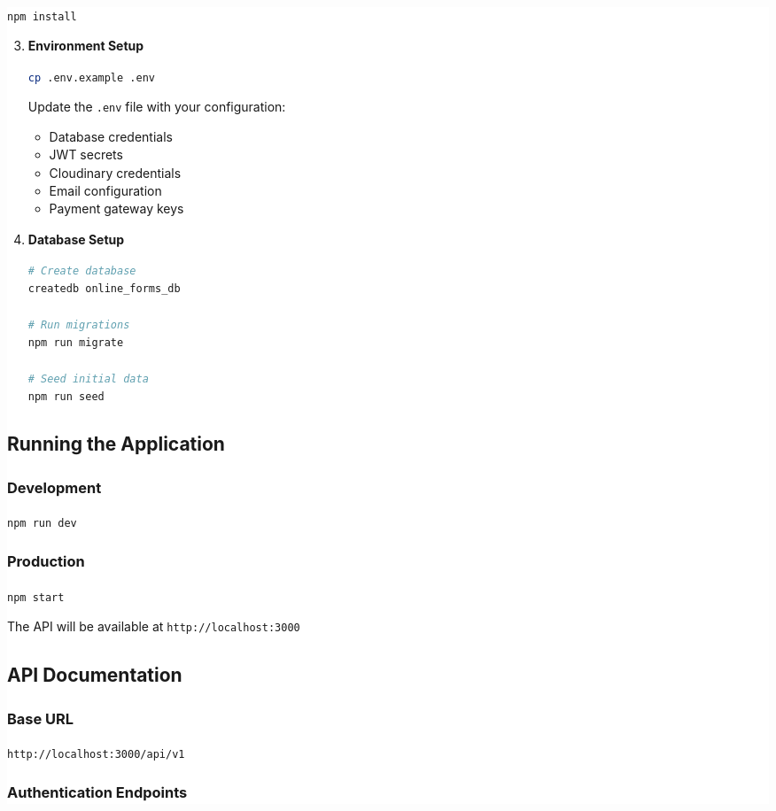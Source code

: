    ```bash
   npm install
   ```

3. **Environment Setup**

   ```bash
   cp .env.example .env
   ```

   Update the `.env` file with your configuration:

   - Database credentials
   - JWT secrets
   - Cloudinary credentials
   - Email configuration
   - Payment gateway keys

4. **Database Setup**

   ```bash
   # Create database
   createdb online_forms_db

   # Run migrations
   npm run migrate

   # Seed initial data
   npm run seed
   ```

## Running the Application

### Development

```bash
npm run dev
```

### Production

```bash
npm start
```

The API will be available at `http://localhost:3000`

## API Documentation

### Base URL

```
http://localhost:3000/api/v1
```

### Authentication Endpoints
